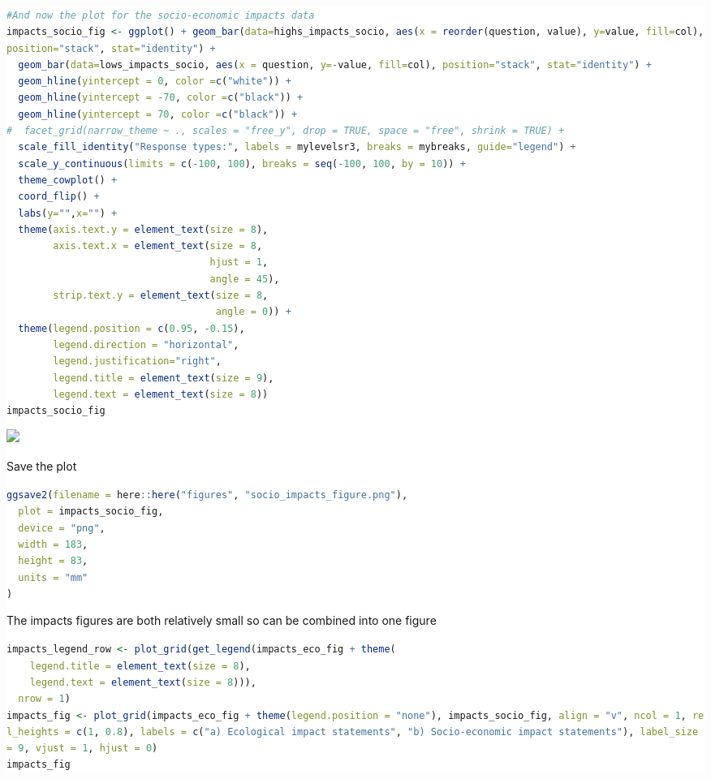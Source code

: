 ``` r
#And now the plot for the socio-economic impacts data
impacts_socio_fig <- ggplot() + geom_bar(data=highs_impacts_socio, aes(x = reorder(question, value), y=value, fill=col), position="stack", stat="identity") +
  geom_bar(data=lows_impacts_socio, aes(x = question, y=-value, fill=col), position="stack", stat="identity") +
  geom_hline(yintercept = 0, color =c("white")) +
  geom_hline(yintercept = -70, color =c("black")) +
  geom_hline(yintercept = 70, color =c("black")) +
#  facet_grid(narrow_theme ~ ., scales = "free_y", drop = TRUE, space = "free", shrink = TRUE) +
  scale_fill_identity("Response types:", labels = mylevelsr3, breaks = mybreaks, guide="legend") +
  scale_y_continuous(limits = c(-100, 100), breaks = seq(-100, 100, by = 10)) + 
  theme_cowplot() + 
  coord_flip() +
  labs(y="",x="") +
  theme(axis.text.y = element_text(size = 8),
        axis.text.x = element_text(size = 8,
                                   hjust = 1,
                                   angle = 45),
        strip.text.y = element_text(size = 8,
                                    angle = 0)) +
  theme(legend.position = c(0.95, -0.15),
        legend.direction = "horizontal",
        legend.justification="right",
        legend.title = element_text(size = 9),
        legend.text = element_text(size = 8))
impacts_socio_fig
```

![](/Users/armcca001/Documents/Dokumente%20-%20ohif01m019/Projects/Destructive%20Fishing/destructive_fishing_defintion_delphi/scripts/workflow/Survey_R2andR3_likert_figures_files/figure-gfm/unnamed-chunk-2-1.png)

Save the plot

``` r
ggsave2(filename = here::here("figures", "socio_impacts_figure.png"),
  plot = impacts_socio_fig,
  device = "png",
  width = 183,
  height = 83,
  units = "mm"
)
```

The impacts figures are both relatively small so can be combined into
one figure

``` r
impacts_legend_row <- plot_grid(get_legend(impacts_eco_fig + theme(
    legend.title = element_text(size = 8),
    legend.text = element_text(size = 8))),
  nrow = 1)
impacts_fig <- plot_grid(impacts_eco_fig + theme(legend.position = "none"), impacts_socio_fig, align = "v", ncol = 1, rel_heights = c(1, 0.8), labels = c("a) Ecological impact statements", "b) Socio-economic impact statements"), label_size = 9, vjust = 1, hjust = 0)
impacts_fig
```
